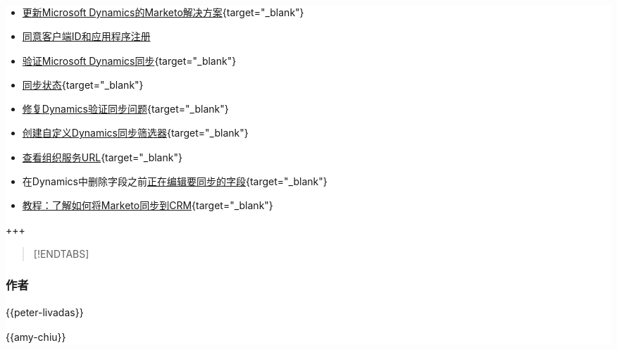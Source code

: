 * [更新Microsoft Dynamics的Marketo解决方案](https://experienceleague.adobe.com/zh-hans/docs/marketo/using/product-docs/crm-sync/microsoft-dynamics/sync-setup/update-the-marketo-solution-for-microsoft-dynamics){target="_blank"}

* [同意客户端ID和应用程序注册](https://experienceleague.adobe.com/zh-hans/docs/marketo/using/product-docs/crm-sync/microsoft-dynamics/sync-setup/grant-consent-for-client-id-and-app-registration)

* [验证Microsoft Dynamics同步](https://experienceleague.adobe.com/zh-hans/docs/marketo/using/product-docs/crm-sync/microsoft-dynamics/sync-setup/validate-microsoft-dynamics-sync){target="_blank"}

* [同步状态](https://experienceleague.adobe.com/zh-hans/docs/marketo/using/product-docs/crm-sync/microsoft-dynamics/microsoft-dynamics-sync-details/sync-status){target="_blank"}

* [修复Dynamics验证同步问题](https://experienceleague.adobe.com/zh-hans/docs/marketo/using/product-docs/crm-sync/microsoft-dynamics/fix-dynamics-validation-sync-issues){target="_blank"}

* [创建自定义Dynamics同步筛选器](https://experienceleague.adobe.com/docs/marketo/using/product-docs/crm-sync/microsoft-dynamics/custom-dynamics-sync-filter-details/create-a-custom-dynamics-sync-filter.html?lang=zh-Hans){target="_blank"}

* [查看组织服务URL](https://experienceleague.adobe.com/zh-hans/docs/marketo/using/product-docs/crm-sync/microsoft-dynamics/sync-setup/view-the-organization-service-url){target="_blank"}

* 在Dynamics中删除字段之前[正在编辑要同步的字段](https://experienceleague.adobe.com/zh-hans/docs/marketo/using/product-docs/crm-sync/microsoft-dynamics/microsoft-dynamics-sync-details/editing-fields-to-sync-before-deleting-them-in-dynamics){target="_blank"}

* [教程：了解如何将Marketo同步到CRM](https://experienceleague.adobe.com/zh-hans/docs/marketo-learn/tutorials/lead-and-data-management/crm-sync-learn){target="_blank"}

+++

>[!ENDTABS]

### 作者

{{peter-livadas}}

{{amy-chiu}}
